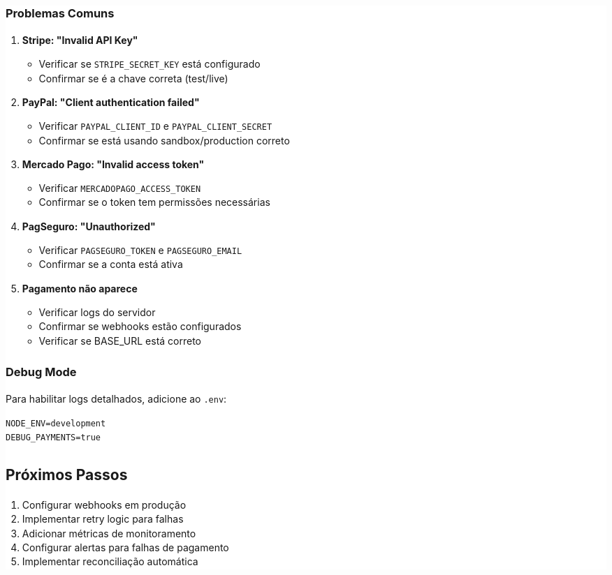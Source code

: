 ### Problemas Comuns

1. **Stripe: "Invalid API Key"**
   - Verificar se `STRIPE_SECRET_KEY` está configurado
   - Confirmar se é a chave correta (test/live)

2. **PayPal: "Client authentication failed"**
   - Verificar `PAYPAL_CLIENT_ID` e `PAYPAL_CLIENT_SECRET`
   - Confirmar se está usando sandbox/production correto

3. **Mercado Pago: "Invalid access token"**
   - Verificar `MERCADOPAGO_ACCESS_TOKEN`
   - Confirmar se o token tem permissões necessárias

4. **PagSeguro: "Unauthorized"**
   - Verificar `PAGSEGURO_TOKEN` e `PAGSEGURO_EMAIL`
   - Confirmar se a conta está ativa

5. **Pagamento não aparece**
   - Verificar logs do servidor
   - Confirmar se webhooks estão configurados
   - Verificar se BASE_URL está correto

### Debug Mode
Para habilitar logs detalhados, adicione ao `.env`:
```env
NODE_ENV=development
DEBUG_PAYMENTS=true
```

## Próximos Passos

1. Configurar webhooks em produção
2. Implementar retry logic para falhas
3. Adicionar métricas de monitoramento
4. Configurar alertas para falhas de pagamento
5. Implementar reconciliação automática